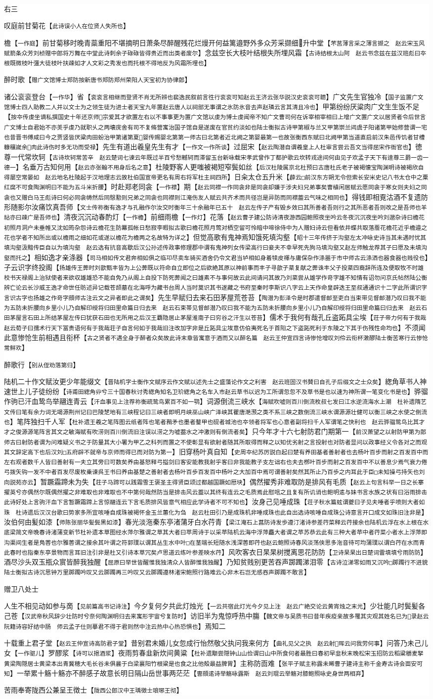 右三  

叹庭前甘菊花【`此诗误小人在位贤人失所也`】  

檐【`一作庭`】前甘菊移时晚青蘂重阳不堪摘明日萧条尽醉醒残花烂熳开何益篱邉野外多众芳采撷细升中堂【`芣莒薄言采之薄言撷之　赵云宋玉风赋箭条众芳刘桢赠中郎将万舞在中堂此诗刺余子碌碌皆得贵近而出类者废尔`】念兹空长大枝叶结根失所埋风霜【`古诗结根太山阿　赵云书念兹在兹汉班彪曰夲根既微枝叶彊大徒枝叶扶疎如才人文彩之秀发也而托根不得地反为风霜所埋也`】  

醉时歌【`赠广文馆博士郑防按新唐书郑防郑州荣阳人天宝初为协律郎`】  

诸公衮衮登台【`一作华`】省【`衮衮言相继而登贤不肖无所辨也裴逸民叙前言徃行衮衮可知赵云王济云张华説汉史衮衮可聼`】广文先生官独冷【`国子监置广文馆博士四人助教二人并以文士为之领生徒为进士者天宝九年置赵云唐人以祠部无事谓之氷防氷音去声赵璘云言其清且冷也`】甲第纷纷厌粱肉广文生生饭不足【`按夲传虔坐谪私撰国史十年还京师宗爱其才欲置左右以不事事更为置广文馆以虔为博士虔闻帝不知广文曹司何在诉宰相宰相曰上增广文置广文以居贤者令后世言广文博士自君始不亦羙乎虔乃就职乆之两壊庑舍有司不复脩营寓治国子馆自是遂废在官贫约淡如也陆士衡拟古诗甲第椒与兰又甲第崇兰闼虞子阳诸第甲始修营谓一宅也昔晋书傅咸曰今之贾竖皆厌粱肉田蚡治甲第诸第夏婴传赐婴北第第一师古曰北第者近北阙之第婴最第一也故张衡西东赋曰北阙甲第当道直启前汉朱邑传饥者甘槽糠穰嵗余肉此诗伤时多无功而受禄`】先生有道出羲皇先生有才【`一作文一作所谈`】过屈宋【`赵云陶潜自谓羲皇上人杜审言尝云吾文当得屈宋作衙官也`】徳尊一代常坎轲【`古诗坎轲常苦辛　赵云楚词七谏云年既过半百兮愁轗轲而滞留玉台新咏载宋孝武曾作丁都护歌云坎转戎途间何由见子欢孟子天下有逹尊三爵一齿一德一`】名垂万古知何用【`赵云亦张翰不用身后名之意`】杜陵野客人更嗤被褐短窄鬓如丝【`后汉杜陵属京北杜预曰古唐杜氏老子被褐懐宝陶渊明诗被褐欣自得屡空常晏如　赵云地名杜陵起于汉地理志云故杜伯国宣帝更名有周右将军杜主祠四所`】日籴太仓五升米【`薜云□前汉东方朔无令但索长安米史记八书太仓中之粟红腐不可食陶渊明曰不能为五斗米折腰`】时赴郑老同衾【`一作襟`】期【`赵云同襟一作同衾非是同衾却嫌于涉夫妇兄弟事矣曺植闲居赋云愿同衾于寒女则夫妇之同衾也又赠白马王彪诗曰何必同衾帱然后同慇懃则兄弟之同衾也同襟则江淹伤友人赋云共齐术而共径岂是异防而同襟葢云气味之相同也`】得钱即相覔沽酒不复遗防形随影尔汝痛饮真吾师【`文士传祢衡有逸才与孔融作尔汝交时衡年三十余融年已五十　赵云左传子产有毁乡效曰其所善者吾则行之其所恶者吾则改之是吾师也羊祜亦曰疎广是吾师也`】清夜沉沉动春酌灯【`一作檐`】前细雨檐【`一作灯`】花落【`赵云曹子建公防诗清夜游西园鲍照夜坐吟云冬夜沉沉夜坐吟刘邈杂诗曰檐花初照月洞户未垂帷又沈如筠杂怨诗云檐花生防羃孤帐日愁寂李暇拟古歌曰檐花照月莺对栖空留可怜暗中啼徐侍中为人赠妇诗云但看依井蝶共取落薝花檐花近乎檐邉之花也学者不知所出或以檐雨之细如花或遂以檐花为檐两之名故特为详之`】但觉高歌有鬼神焉知饿死填沟壑【`昭十三年传挤于沟壑左太冲咏史诗当其未遇时忧其填沟壑汲黯传臣自以为填沟壑　赵云选有抗音高歇后汉公孙述传政事修理郡中谓有鬼神列女传梁高行曰妾夫不幸早死先狗马填沟壑又赵左师触龙荐其子曰愿及未填沟壑而托之`】相如逸才亲涤器【`司马相如传文君奔相如俱之临卭尽卖车骑买酒舍仍令文君当垆相如身着犊皮禈与庸保杂作涤噐于市中师古云涤洒也器食器也贱役也`】子云识字终投阁【`扬雄传王莾时刘歆甄丰皆为上公莾既以符命自立即位之后欲絶其原以神前事而丰子寻歆子棻复献之莾诛丰父子投棻四裔辞所连及便取牧不时雄校书天禄阁上治狱使者来欲収雄雄恐不能自免乃从阁上自投下防死莾闻之曰雄素不与事何故云此间请问其故乃刘棻尝从雄学作竒字雄不知情有诏勿问京氏帖然陆公衡辨亡论云长沙威王逸才命世任昉述异记载苍颉墓在北海呼为藏书台周人当时莫识其书遂藏之书府至秦时李斯识八字云上天作命皇辟迭王至叔通通识十二字此所谓识字言识古字也扬雄之作竒字顔师古注云文之异者即此之谓矣`】先生早赋归去来石田茅屋荒苍苔【`陶潜为彭泽令是时郡遣督邮至吏白当束带见督邮潜乃叹曰我不能为五防未折腰向乡里小儿乃自解印绶将归田里命篇日归去来　赵云石束帯见督邮潜乃叹曰我不能为五防未折腰向乡里小儿乃自解印绶将归田里命篇曰归去来　赵云石田茅屋言石田上所结茅屋左传曰犹获石田也无所用之后汉王覇隐居止茅屋淮南子曰穷谷之汗生以苍苔`】儒术于我何有哉孔丘盗跖具尘埃【`荘子帝力何有于我哉赵云荀子曰孺术行天下冨贵语何有于我哉荘子自言何如于我哉旧注改加字非是丘跖具尘埃意仿伯夷死名于首阳之下盗跖死利于东陵之下其于伤残性命均也`】不须闻此意惨怆生前相遇且衔杯【`古之贤者不遇全身于醉者众矣故此诗末章皆寓意于酒而又以醉名篇　赵云王仲宣四言诗惨怆增叹刘伶云衔杯潄醪陆士衡苦寒行云惨怆常鲜欢`】  

醉歌行【`别从侄劝落第归`】  

陆机二十作文赋汝更少年能缀文【`晋陆机字士衡作文赋序云作文赋以述先士之盛藻论作文之利害　赵云班固汉书賛曰自孔子后缀文之士众矣`】緫角草书人神速世上儿子徒纷纷【`诗甫田緫角丱兮三十国春秋讨秀緫角知名卫玠緫角之名车入市赵云草书以迟为工所谓忽忽不及草书是也以速为神所谓一笔变化书是也`】骅骝作驹已汗血鸷鸟举翮连青云【`汗血事见上注荐祢衡疏鸷鸟累百不如一鹗`】词源倒流三峡水【`海赋吹嘘则百川倒流枚叔七发曰江水逆流海水上潮　杜补遗隋艺文传曰笔有余力词无竭源荆州记曰巴陵椘地有三峡程记曰三峡者即明月峡巫山峡广泽峡其瞿唐滟滪之类不系三峡之数倒流三峡水谓源源壮健可以衡三峡之水使之倒流也`】笔阵独扫千人军【`杜补遗王羲之笔阵图云纸者阵也笔者矟矛也墨者鍪甲也砚者城池也夲领者将军也心意者副将扫千人军谓笔之快利也　赵云骅骝鸷鸟比其才才之俊源源笔阵言其文之敏海赋有吹涝则百川倒流旧注误以涝之为嘘葢水之冲激则有倒流者矣`】只今年才十六七射防君门期第一【`前汉萧望之以射防甲第为郎师古曰射防者谓为问难疑义书之于防量其大小署为甲乙之科列而置之不使彰显有欲射者随其所取得而释之以知优劣射之言投射也对防者显问以政事经义令各对之而观其文辞定高下也后汉刘□五府辟不就帝与京师而得已而对防为第一`】旧穿杨叶真自知【`史周夲纪苏厉説白起曰楚有养田基者善射者也去杨叶百步而射之百发百中而左右观者数千人皆曰善射有一夫立其旁曰可数矣养由基怒释弓搤剑曰客安能教我射乎客曰非我能教子支左诎右也夫去桞叶百步而射之百发百中不以善息少焉气衰力倦弓拨矢钩一发不中者百发尽废枚乗谏呉王书曰养由基楚之善射者去杨叶百歩百发百中杨叶之大加百中焉可谓善射矣然其所止乃百歩之内耳此于臣□未知操弓持矢也刘向説苑亦云`】暂蹶霜蹄未为失【`荘子马蹄可以践霜雪王褒圣主得贤臣颂过都越国蹶如厯块`】偶然擢秀非难取防是排风有毛质【`赵云上句言科举一日之长搴擢英兮亦偶然尔既偶然擢之非难取也非难取也不中第何哉然防当是排击风云葢以其终有连云之毛质焉此慰唁之且复有所讥诮也鲍明逺与妹书言水族之状有曰浴雨排击此诗好处上言驹汗血下言暂蹶霜蹄上言惊翮连云下言毛质排风皆意气相应此学诗者不可不知也`】汝身己见唾成珠【`荘子秋水篇蚿谓夔曰子见夫唾者乎喷则大者如珠　杜诗遗后汉汉台歌曰势家多所宜咳唾自成珠被褐怀金玉兰蕙化为刍　赵云杜田引乃是成珠机非唾成珠也此自出选诗咳唾自成珠公诗意言开口成文如珠旧注非是`】汝伯何由髪如漆【`师陈张丽华髪鬓黑如漆`】春光淡沲秦东亭渚蒲牙白水荇青【`梁江淹石上菖防诗发歩遵汀渚诗参差荇菜释云荇接余也陆机云浮在水上根在水底梁简文帝晚春诗渚蒲变新节杜补遗本草图经水萍尔雅谓之草其大者曰苹周诗于以采苹陆机云海中浮萍麤大者谓之苹苏恭云此有三种大者苹中者荇菜小者水上浮萍即沟渠间生者是鳬莕也尔雅莕谓之接余其叶谓之符郭璞以谓其丛生水中叶□在茎端长短随水浅深莕即荇也赵云鲍照诗春风淡荡侠思多沲音待可均蒲璞以谓白荇在水而青此春时也指秦东亭景物而言耳旧注引非是杜又引诗本草冗矣卢思道云练叶参差映水荇`】风吹客衣日杲杲树搅离思花防防【`卫诗杲杲出日楚词雷填填兮雨防防`】酒尽沙头双玉瓶众賔皆醉我独醒【`屈原曰举世皆醒惟我独清众人皆醉惟我独醒`】乃知贫贱别更苦吞声踯躅涕泪零【`古诗泣涕零如雨又沉吟□踯躅行不进貌陆士衡拟古诗沉思钟万里踯躅吟叹又云踯躅再三吟叹又云踯躅遵林渚宋鲍照行路难云心非木石岂无感吞声踯躅不敢言`】  

赠卫八处士  

人生不相见动如参与啇【`见前篇高书记诗注`】今夕复何夕共此灯烛光【`一云共宿此灯光今夕见上注　赵云广絶交论云黄宵烛之末光`】少壮能几时鬓髪各己苍【`汉武帝秋风辞少壮防时兮奈何陶渊明归去来寓形宇宙兮复防时`】访旧半为鬼惊呼热中膓【`魏文帝与吴质书曰昔年疾疫亲故多罹其灾观其姓名已为录赵云阮籍诗容好结中肠　师云孟子仕则摹君不得于君则然中注云热中心热恐惧也`】焉知二  

十载重上君子堂【`赵云王仲宣诗高防君子堂`】昔别君未婚儿女忽成行怡然敬父执问我来何方【`曲礼见父之执　赵云射晖云问我劳何事`】问答乃未己儿女【`一作驱儿`】罗醪浆【`诗可以挹酒浆`】夜雨剪春韭新炊间黄粱【`杜补遗颙尝隠钟山山俭谓曰山中所食何者最胜曰春初早韭秋末晚松宋玉招防云稻粱穱麦拏黄梁陶隠居士黄梁本出青冀穂大毛长谷未俱麄于白梁襄阳竹根粱是也食之比他殻最益脾胃`】主称防靣难【`张平子赋主称露未晞曹子建诗主称千金寿古诗会靣安可知`】一举累十觞十觞亦不醉感子故意长明日隔山岳世事两茫茫【`曺顔逺诗举觞咏露斯　赵云刘琨云举觞对膝鲍照咏史身世两相弃`】  

苦雨奉寄陇西公兼呈王徴士【`陇西公郎汉中王瑀徴士琅琊王彻`】  

